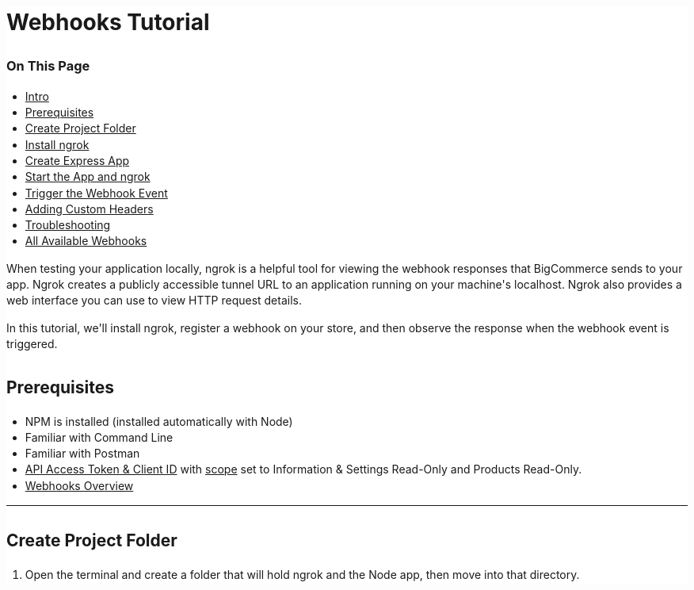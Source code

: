 <h1>Webhooks Tutorial</h1>
<div class="otp" id="no-index">
	<h3> On This Page </h3>
	<ul>
        <li><a href="#setting-up-webhooks_intro">Intro</a></li>
    		<li><a href="#setting-up-webhooks_prerequisites">Prerequisites</a></li>
        <li><a href="#setting-up-webhooks_create-project-folder">Create Project Folder</a></li>
        <li><a href="#setting-up-webhooks_install-ngrok">Install ngrok</a></li>
        <li><a href="#setting-up-webhooks_create-express-app">Create Express App</a></li>
        <li><a href="#setting-up-webhooks_start-the-app-ngrok">Start the App and ngrok</a></li>
        <li><a href="#setting-up-webhooks_fire-webhooks">Trigger the Webhook Event</a></li>
    		<li><a href="#setting-up-webhooks_custom-headers">Adding Custom Headers</a></li>
        <li><a href="#setting-up-webhooks_troubleshooting">Troubleshooting</a></li>
        <li><a href="#/api-docs/getting-started/webhooks/webhook-events">All Available Webhooks</a></li>
	</ul>
</div>

<a href='#setting-up-webhooks_intro' aria-hidden='true' class='block-anchor'  id='setting-up-webhooks_intro'><i aria-hidden='true' class='linkify icon'></i></a>

When testing your application locally, ngrok is a helpful tool for viewing the webhook responses that BigCommerce sends to your app. Ngrok creates a publicly accessible tunnel URL to an application running on your machine's localhost. Ngrok also provides a web interface you can use to view HTTP request details.

In this tutorial, we'll install ngrok, register a webhook on your store, and then observe the response when the webhook event is triggered.

<a href='#setting-up-webhooks_prerequisites' aria-hidden='true' class='block-anchor'  id='setting-up-webhooks_prerequisites'><i aria-hidden='true' class='linkify icon'></i></a>

## Prerequisites

- NPM is installed (installed automatically with Node)
- Familiar with Command Line
- Familiar with Postman
- [API Access Token & Client ID](/api-docs/getting-started/basics/authentication#authentication_getting-api-credentials) with [scope](/api-docs/getting-started/basics/authentication#authentication_oauth-scopes) set to Information & Settings Read-Only and Products Read-Only.
- [Webhooks Overview](/api-docs/getting-started/webhooks/about-webhooks)

---

<a href='#setting-up-webhooks_create-project-folder' aria-hidden='true' class='block-anchor'  id='setting-up-webhooks_create-project-folder'><i aria-hidden='true' class='linkify icon'></i></a>

## Create Project Folder

1. Open the terminal and create a folder that will hold ngrok and the Node app, then move into that directory.

<div class="HubBlock-header">
    <div class="HubBlock-header-title flex items-center">
        <div class="HubBlock-header-name"></div>
    </div><div class="HubBlock-header-subtitle"></div>
</div>
